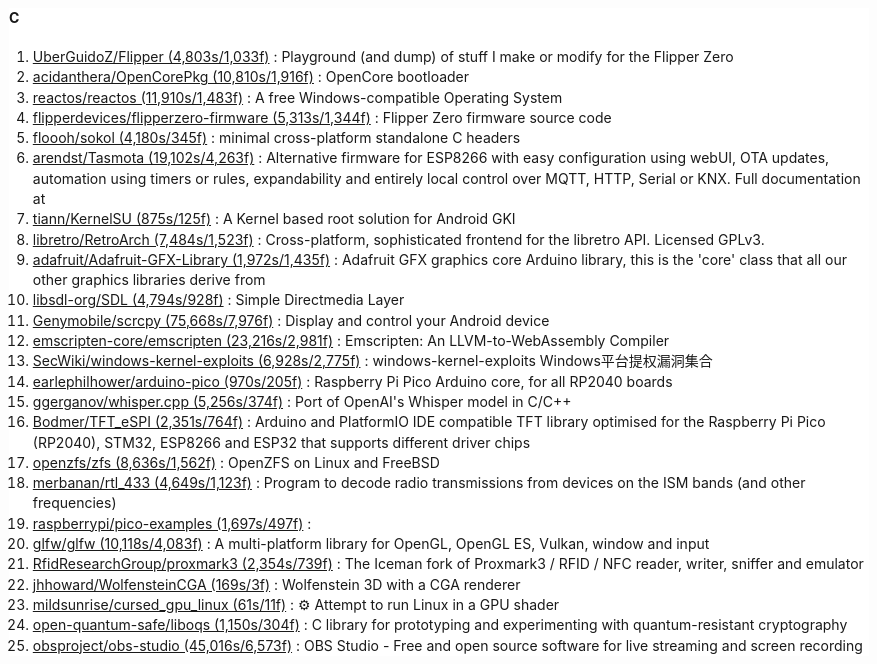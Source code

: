 #### C
1. [UberGuidoZ/Flipper (4,803s/1,033f)](https://github.com/UberGuidoZ/Flipper) : Playground (and dump) of stuff I make or modify for the Flipper Zero
2. [acidanthera/OpenCorePkg (10,810s/1,916f)](https://github.com/acidanthera/OpenCorePkg) : OpenCore bootloader
3. [reactos/reactos (11,910s/1,483f)](https://github.com/reactos/reactos) : A free Windows-compatible Operating System
4. [flipperdevices/flipperzero-firmware (5,313s/1,344f)](https://github.com/flipperdevices/flipperzero-firmware) : Flipper Zero firmware source code
5. [floooh/sokol (4,180s/345f)](https://github.com/floooh/sokol) : minimal cross-platform standalone C headers
6. [arendst/Tasmota (19,102s/4,263f)](https://github.com/arendst/Tasmota) : Alternative firmware for ESP8266 with easy configuration using webUI, OTA updates, automation using timers or rules, expandability and entirely local control over MQTT, HTTP, Serial or KNX. Full documentation at
7. [tiann/KernelSU (875s/125f)](https://github.com/tiann/KernelSU) : A Kernel based root solution for Android GKI
8. [libretro/RetroArch (7,484s/1,523f)](https://github.com/libretro/RetroArch) : Cross-platform, sophisticated frontend for the libretro API. Licensed GPLv3.
9. [adafruit/Adafruit-GFX-Library (1,972s/1,435f)](https://github.com/adafruit/Adafruit-GFX-Library) : Adafruit GFX graphics core Arduino library, this is the 'core' class that all our other graphics libraries derive from
10. [libsdl-org/SDL (4,794s/928f)](https://github.com/libsdl-org/SDL) : Simple Directmedia Layer
11. [Genymobile/scrcpy (75,668s/7,976f)](https://github.com/Genymobile/scrcpy) : Display and control your Android device
12. [emscripten-core/emscripten (23,216s/2,981f)](https://github.com/emscripten-core/emscripten) : Emscripten: An LLVM-to-WebAssembly Compiler
13. [SecWiki/windows-kernel-exploits (6,928s/2,775f)](https://github.com/SecWiki/windows-kernel-exploits) : windows-kernel-exploits Windows平台提权漏洞集合
14. [earlephilhower/arduino-pico (970s/205f)](https://github.com/earlephilhower/arduino-pico) : Raspberry Pi Pico Arduino core, for all RP2040 boards
15. [ggerganov/whisper.cpp (5,256s/374f)](https://github.com/ggerganov/whisper.cpp) : Port of OpenAI's Whisper model in C/C++
16. [Bodmer/TFT_eSPI (2,351s/764f)](https://github.com/Bodmer/TFT_eSPI) : Arduino and PlatformIO IDE compatible TFT library optimised for the Raspberry Pi Pico (RP2040), STM32, ESP8266 and ESP32 that supports different driver chips
17. [openzfs/zfs (8,636s/1,562f)](https://github.com/openzfs/zfs) : OpenZFS on Linux and FreeBSD
18. [merbanan/rtl_433 (4,649s/1,123f)](https://github.com/merbanan/rtl_433) : Program to decode radio transmissions from devices on the ISM bands (and other frequencies)
19. [raspberrypi/pico-examples (1,697s/497f)](https://github.com/raspberrypi/pico-examples) : 
20. [glfw/glfw (10,118s/4,083f)](https://github.com/glfw/glfw) : A multi-platform library for OpenGL, OpenGL ES, Vulkan, window and input
21. [RfidResearchGroup/proxmark3 (2,354s/739f)](https://github.com/RfidResearchGroup/proxmark3) : The Iceman fork of Proxmark3 / RFID / NFC reader, writer, sniffer and emulator
22. [jhhoward/WolfensteinCGA (169s/3f)](https://github.com/jhhoward/WolfensteinCGA) : Wolfenstein 3D with a CGA renderer
23. [mildsunrise/cursed_gpu_linux (61s/11f)](https://github.com/mildsunrise/cursed_gpu_linux) : ⚙️ Attempt to run Linux in a GPU shader
24. [open-quantum-safe/liboqs (1,150s/304f)](https://github.com/open-quantum-safe/liboqs) : C library for prototyping and experimenting with quantum-resistant cryptography
25. [obsproject/obs-studio (45,016s/6,573f)](https://github.com/obsproject/obs-studio) : OBS Studio - Free and open source software for live streaming and screen recording
